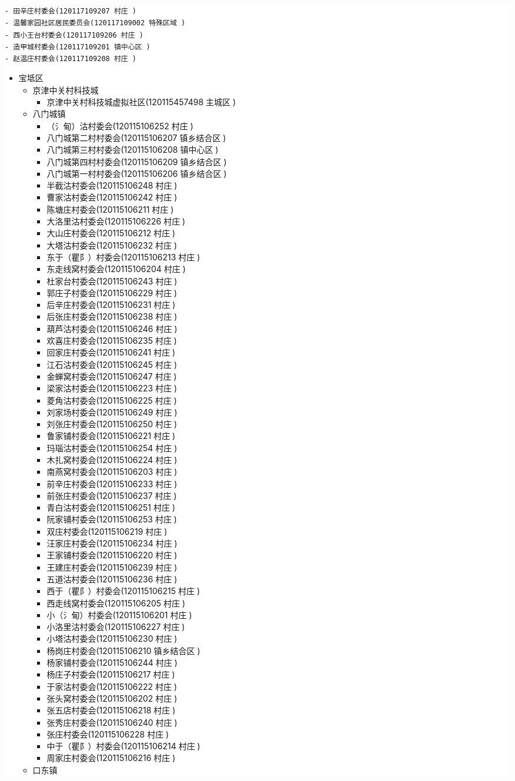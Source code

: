     - 田辛庄村委会(120117109207 村庄 )
    - 温馨家园社区居民委员会(120117109002 特殊区域 )
    - 西小王台村委会(120117109206 村庄 )
    - 造甲城村委会(120117109201 镇中心区 )
    - 赵温庄村委会(120117109208 村庄 )
- 宝坻区
  - 京津中关村科技城
    - 京津中关村科技城虚拟社区(120115457498 主城区 )
  - 八门城镇
    - （氵甸）沽村委会(120115106252 村庄 )
    - 八门城第二村村委会(120115106207 镇乡结合区 )
    - 八门城第三村村委会(120115106208 镇中心区 )
    - 八门城第四村村委会(120115106209 镇乡结合区 )
    - 八门城第一村村委会(120115106206 镇乡结合区 )
    - 半截沽村委会(120115106248 村庄 )
    - 曹家沽村委会(120115106242 村庄 )
    - 陈塘庄村委会(120115106211 村庄 )
    - 大洛里沽村委会(120115106226 村庄 )
    - 大山庄村委会(120115106212 村庄 )
    - 大塔沽村委会(120115106232 村庄 )
    - 东于（瞿阝）村委会(120115106213 村庄 )
    - 东走线窝村委会(120115106204 村庄 )
    - 杜家台村委会(120115106243 村庄 )
    - 郭庄子村委会(120115106229 村庄 )
    - 后辛庄村委会(120115106231 村庄 )
    - 后张庄村委会(120115106238 村庄 )
    - 葫芦沽村委会(120115106246 村庄 )
    - 欢喜庄村委会(120115106235 村庄 )
    - 回家庄村委会(120115106241 村庄 )
    - 江石沽村委会(120115106245 村庄 )
    - 金蝉窝村委会(120115106247 村庄 )
    - 梁家沽村委会(120115106223 村庄 )
    - 菱角沽村委会(120115106225 村庄 )
    - 刘家场村委会(120115106249 村庄 )
    - 刘张庄村委会(120115106250 村庄 )
    - 鲁家铺村委会(120115106221 村庄 )
    - 玛瑙沽村委会(120115106254 村庄 )
    - 木扎窝村委会(120115106224 村庄 )
    - 南燕窝村委会(120115106203 村庄 )
    - 前辛庄村委会(120115106233 村庄 )
    - 前张庄村委会(120115106237 村庄 )
    - 青白沽村委会(120115106251 村庄 )
    - 阮家铺村委会(120115106253 村庄 )
    - 双庄村委会(120115106219 村庄 )
    - 汪家庄村委会(120115106234 村庄 )
    - 王家铺村委会(120115106220 村庄 )
    - 王建庄村委会(120115106239 村庄 )
    - 五道沽村委会(120115106236 村庄 )
    - 西于（瞿阝）村委会(120115106215 村庄 )
    - 西走线窝村委会(120115106205 村庄 )
    - 小（氵甸）村委会(120115106201 村庄 )
    - 小洛里沽村委会(120115106227 村庄 )
    - 小塔沽村委会(120115106230 村庄 )
    - 杨岗庄村委会(120115106210 镇乡结合区 )
    - 杨家铺村委会(120115106244 村庄 )
    - 杨庄子村委会(120115106217 村庄 )
    - 于家沽村委会(120115106222 村庄 )
    - 张头窝村委会(120115106202 村庄 )
    - 张五店村委会(120115106218 村庄 )
    - 张秀庄村委会(120115106240 村庄 )
    - 张庄村委会(120115106228 村庄 )
    - 中于（瞿阝）村委会(120115106214 村庄 )
    - 周家庄村委会(120115106216 村庄 )
  - 口东镇
